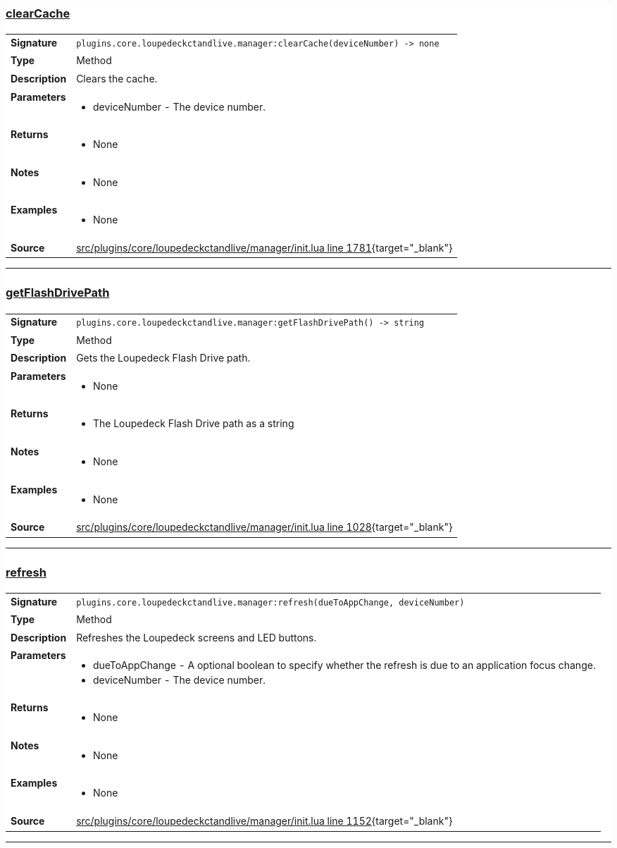 

### [clearCache](#clearcache)

|                                             |                                                                                     |
| --------------------------------------------|-------------------------------------------------------------------------------------|
| **Signature**                               | `plugins.core.loupedeckctandlive.manager:clearCache(deviceNumber) -> none`                                                                    |
| **Type**                                    | Method                                                                     |
| **Description**                             | Clears the cache.                                                                     |
| **Parameters**                              | <ul><li>deviceNumber - The device number.</li></ul> |
| **Returns**                                 | <ul><li>None</li></ul>          |
| **Notes**                                   | <ul><li>None</li></ul> |
| **Examples**                                | <ul><li>None</li></ul> |
| **Source**                                  | [src/plugins/core/loupedeckctandlive/manager/init.lua line 1781](https://github.com/CommandPost/CommandPost/blob/develop/src/plugins/core/loupedeckctandlive/manager/init.lua#L1781){target="_blank"} |

---


### [getFlashDrivePath](#getflashdrivepath)

|                                             |                                                                                     |
| --------------------------------------------|-------------------------------------------------------------------------------------|
| **Signature**                               | `plugins.core.loupedeckctandlive.manager:getFlashDrivePath() -> string`                                                                    |
| **Type**                                    | Method                                                                     |
| **Description**                             | Gets the Loupedeck Flash Drive path.                                                                     |
| **Parameters**                              | <ul><li>None</li></ul> |
| **Returns**                                 | <ul><li>The Loupedeck Flash Drive path as a string</li></ul>          |
| **Notes**                                   | <ul><li>None</li></ul> |
| **Examples**                                | <ul><li>None</li></ul> |
| **Source**                                  | [src/plugins/core/loupedeckctandlive/manager/init.lua line 1028](https://github.com/CommandPost/CommandPost/blob/develop/src/plugins/core/loupedeckctandlive/manager/init.lua#L1028){target="_blank"} |

---


### [refresh](#refresh)

|                                             |                                                                                     |
| --------------------------------------------|-------------------------------------------------------------------------------------|
| **Signature**                               | `plugins.core.loupedeckctandlive.manager:refresh(dueToAppChange, deviceNumber)`                                                                    |
| **Type**                                    | Method                                                                     |
| **Description**                             | Refreshes the Loupedeck screens and LED buttons.                                                                     |
| **Parameters**                              | <ul><li>dueToAppChange - A optional boolean to specify whether the refresh is due to an application focus change.</li><li>deviceNumber - The device number.</li></ul> |
| **Returns**                                 | <ul><li>None</li></ul>          |
| **Notes**                                   | <ul><li>None</li></ul> |
| **Examples**                                | <ul><li>None</li></ul> |
| **Source**                                  | [src/plugins/core/loupedeckctandlive/manager/init.lua line 1152](https://github.com/CommandPost/CommandPost/blob/develop/src/plugins/core/loupedeckctandlive/manager/init.lua#L1152){target="_blank"} |

---